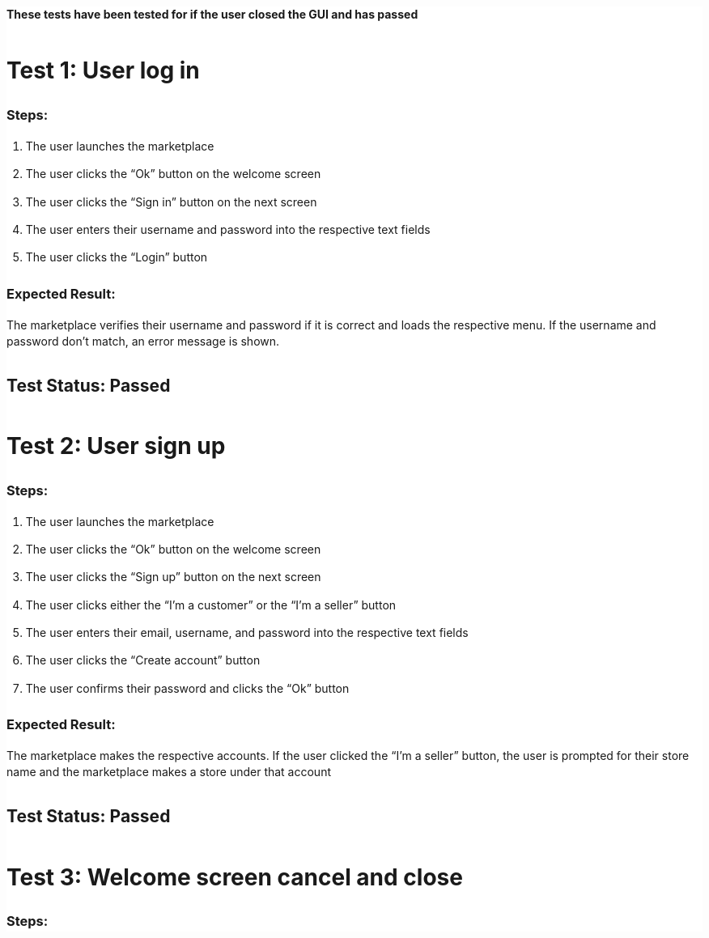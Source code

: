 __These tests have been tested for if the user closed the GUI and has passed__

# Test 1: User log in

### Steps:

1. The user launches the marketplace

2. The user clicks the “Ok” button on the welcome screen

3. The user clicks the “Sign in” button on the next screen

4. The user enters their username and password into the respective text fields

5. The user clicks the “Login” button

### Expected Result:

The marketplace verifies their username and password if it is correct and loads the respective menu. If the username and password don’t match, an error message is shown.

## Test Status: __Passed__

# Test 2: User sign up

### Steps:

1. The user launches the marketplace

2. The user clicks the “Ok” button on the welcome screen

3. The user clicks the “Sign up” button on the next screen

4. The user clicks either the “I’m a customer” or the “I’m a seller” button

5. The user enters their email, username, and password into the respective text fields

6. The user clicks the “Create account” button

7. The user confirms their password and clicks the “Ok” button

### Expected Result:

The marketplace makes the respective accounts. If the user clicked the “I’m a seller” button, the user is prompted for their store name and the marketplace makes a store under that account

## Test Status: __Passed__

# Test 3: Welcome screen cancel and close

### Steps:
